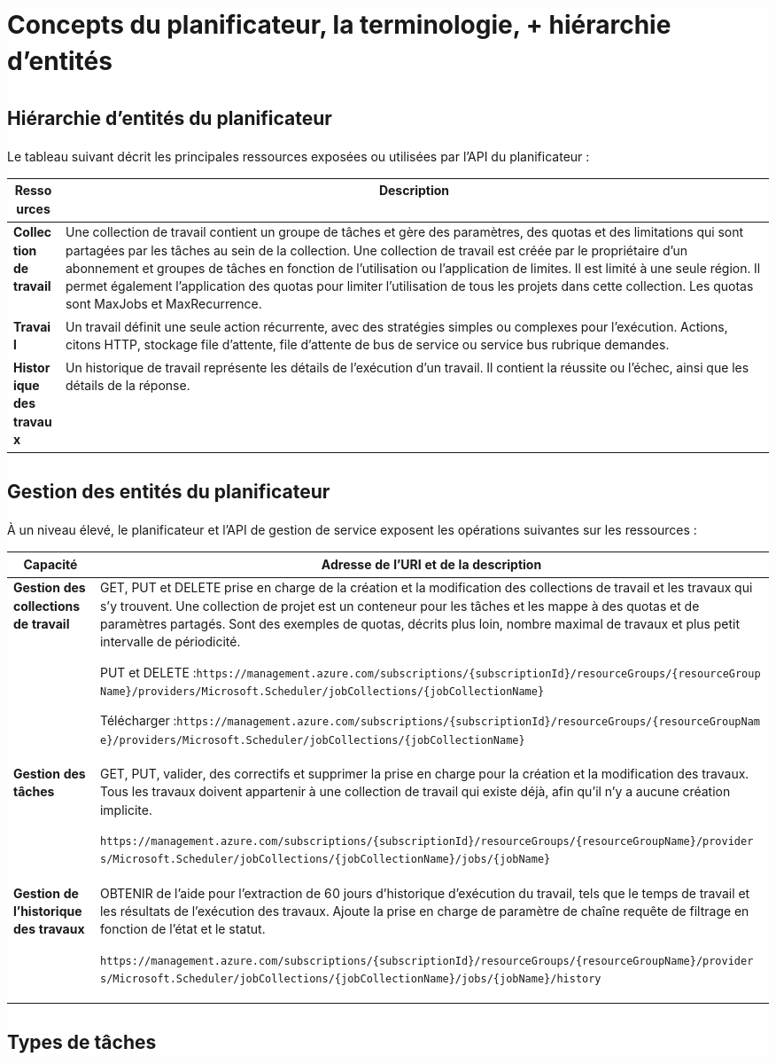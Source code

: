 <properties
 pageTitle="Entités, termes et concepts de planificateur | Microsoft Azure"
 description="Concepts de planificateur Azure, la terminologie et la hiérarchie d’entités, y compris les travaux et les collections de projet.  Montre un exemple d’une tâche planifiée."
 services="scheduler"
 documentationCenter=".NET"
 authors="derek1ee"
 manager="kevinlam1"
 editor=""/>
<tags
 ms.service="scheduler"
 ms.workload="infrastructure-services"
 ms.tgt_pltfrm="na"
 ms.devlang="dotnet"
 ms.topic="get-started-article"
 ms.date="08/18/2016"
 ms.author="deli"/>

# <a name="scheduler-concepts-terminology--entity-hierarchy"></a>Concepts du planificateur, la terminologie, + hiérarchie d’entités

## <a name="scheduler-entity-hierarchy"></a>Hiérarchie d’entités du planificateur

Le tableau suivant décrit les principales ressources exposées ou utilisées par l’API du planificateur :

|Ressources | Description |
|---|---|
|**Collection de travail**|Une collection de travail contient un groupe de tâches et gère des paramètres, des quotas et des limitations qui sont partagées par les tâches au sein de la collection. Une collection de travail est créée par le propriétaire d’un abonnement et groupes de tâches en fonction de l’utilisation ou l’application de limites. Il est limité à une seule région. Il permet également l’application des quotas pour limiter l’utilisation de tous les projets dans cette collection. Les quotas sont MaxJobs et MaxRecurrence.|
|**Travail**|Un travail définit une seule action récurrente, avec des stratégies simples ou complexes pour l’exécution. Actions, citons HTTP, stockage file d’attente, file d’attente de bus de service ou service bus rubrique demandes.|
|**Historique des travaux**|Un historique de travail représente les détails de l’exécution d’un travail. Il contient la réussite ou l’échec, ainsi que les détails de la réponse.|

## <a name="scheduler-entity-management"></a>Gestion des entités du planificateur

À un niveau élevé, le planificateur et l’API de gestion de service exposent les opérations suivantes sur les ressources :

|Capacité|Adresse de l’URI et de la description|
|---|---|
|**Gestion des collections de travail**|GET, PUT et DELETE prise en charge de la création et la modification des collections de travail et les travaux qui s’y trouvent. Une collection de projet est un conteneur pour les tâches et les mappe à des quotas et de paramètres partagés. Sont des exemples de quotas, décrits plus loin, nombre maximal de travaux et plus petit intervalle de périodicité. <p>PUT et DELETE :`https://management.azure.com/subscriptions/{subscriptionId}/resourceGroups/{resourceGroupName}/providers/Microsoft.Scheduler/jobCollections/{jobCollectionName}`</p><p>Télécharger :`https://management.azure.com/subscriptions/{subscriptionId}/resourceGroups/{resourceGroupName}/providers/Microsoft.Scheduler/jobCollections/{jobCollectionName}`</p>
|**Gestion des tâches**|GET, PUT, valider, des correctifs et supprimer la prise en charge pour la création et la modification des travaux. Tous les travaux doivent appartenir à une collection de travail qui existe déjà, afin qu’il n’y a aucune création implicite. <p>`https://management.azure.com/subscriptions/{subscriptionId}/resourceGroups/{resourceGroupName}/providers/Microsoft.Scheduler/jobCollections/{jobCollectionName}/jobs/{jobName}`</p>|
|**Gestion de l’historique des travaux**|OBTENIR de l’aide pour l’extraction de 60 jours d’historique d’exécution du travail, tels que le temps de travail et les résultats de l’exécution des travaux. Ajoute la prise en charge de paramètre de chaîne requête de filtrage en fonction de l’état et le statut. <P>`https://management.azure.com/subscriptions/{subscriptionId}/resourceGroups/{resourceGroupName}/providers/Microsoft.Scheduler/jobCollections/{jobCollectionName}/jobs/{jobName}/history`</p>|

## <a name="job-types"></a>Types de tâches

